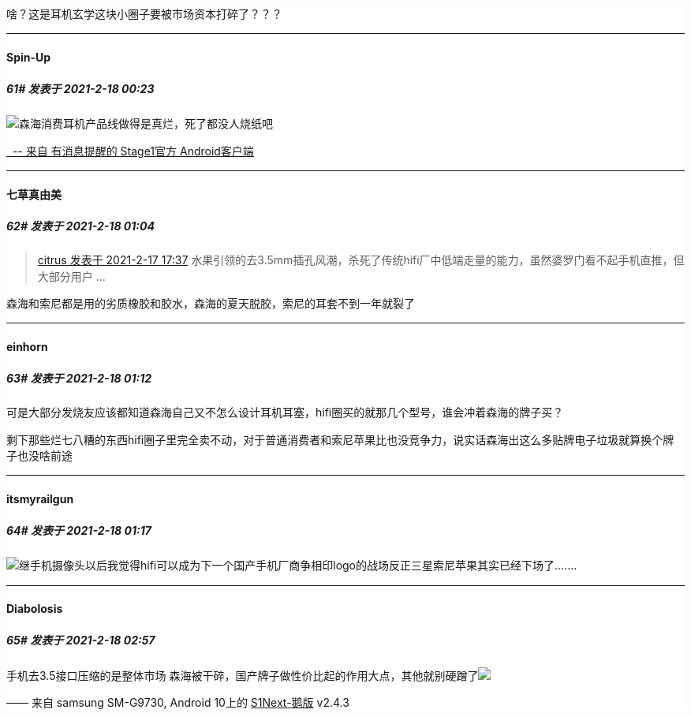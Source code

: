 
啥？这是耳机玄学这块小圈子要被市场资本打碎了？？？


-----

####  Spin-Up  
##### 61#       发表于 2021-2-18 00:23


<img src="https://static.saraba1st.com/image/smiley/face2017/049.png" referrerpolicy="no-referrer">森海消费耳机产品线做得是真烂，死了都没人烧纸吧

[  -- 来自 有消息提醒的 Stage1官方 Android客户端](https://www.coolapk.com/apk/140634)


-----

####  七草真由美  
##### 62#       发表于 2021-2-18 01:04


<blockquote><a href="httphttps://bbs.saraba1st.com/2b/forum.php?mod=redirect&amp;goto=findpost&amp;pid=50355793&amp;ptid=1988200" target="_blank">citrus 发表于 2021-2-17 17:37</a>
水果引领的去3.5mm插孔风潮，杀死了传统hifi厂中低端走量的能力，虽然婆罗门看不起手机直推，但大部分用户 ...</blockquote>
森海和索尼都是用的劣质橡胶和胶水，森海的夏天脱胶，索尼的耳套不到一年就裂了


-----

####  einhorn  
##### 63#       发表于 2021-2-18 01:12


可是大部分发烧友应该都知道森海自己又不怎么设计耳机耳塞，hifi圈买的就那几个型号，谁会冲着森海的牌子买？


剩下那些烂七八糟的东西hifi圈子里完全卖不动，对于普通消费者和索尼苹果比也没竞争力，说实话森海出这么多贴牌电子垃圾就算换个牌子也没啥前途


-----

####  itsmyrailgun  
##### 64#       发表于 2021-2-18 01:17


<img src="https://static.saraba1st.com/image/smiley/face2017/066.png" referrerpolicy="no-referrer">继手机摄像头以后我觉得hifi可以成为下一个国产手机厂商争相印logo的战场反正三星索尼苹果其实已经下场了.......


-----

####  Diabolosis  
##### 65#       发表于 2021-2-18 02:57


手机去3.5接口压缩的是整体市场
森海被干碎，国产牌子做性价比起的作用大点，其他就别硬蹭了<img src="https://static.saraba1st.com/image/smiley/face2017/002.png" referrerpolicy="no-referrer">

—— 来自 samsung SM-G9730, Android 10上的 [S1Next-鹅版](https://github.com/ykrank/S1-Next/releases) v2.4.3
